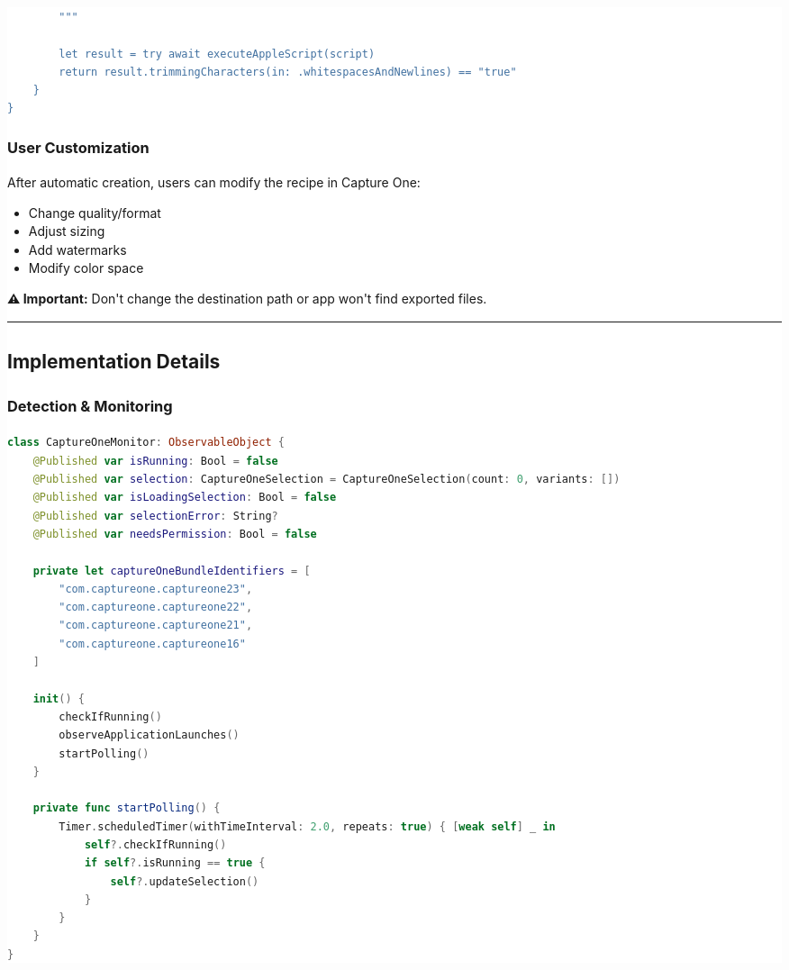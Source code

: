 ```swift
        """
        
        let result = try await executeAppleScript(script)
        return result.trimmingCharacters(in: .whitespacesAndNewlines) == "true"
    }
}
```

### User Customization

After automatic creation, users can modify the recipe in Capture One:
- Change quality/format
- Adjust sizing
- Add watermarks
- Modify color space

**⚠️ Important:** Don't change the destination path or app won't find exported files.

---

## Implementation Details

### Detection & Monitoring

```swift
class CaptureOneMonitor: ObservableObject {
    @Published var isRunning: Bool = false
    @Published var selection: CaptureOneSelection = CaptureOneSelection(count: 0, variants: [])
    @Published var isLoadingSelection: Bool = false
    @Published var selectionError: String?
    @Published var needsPermission: Bool = false
    
    private let captureOneBundleIdentifiers = [
        "com.captureone.captureone23",
        "com.captureone.captureone22",
        "com.captureone.captureone21",
        "com.captureone.captureone16"
    ]
    
    init() {
        checkIfRunning()
        observeApplicationLaunches()
        startPolling()
    }
    
    private func startPolling() {
        Timer.scheduledTimer(withTimeInterval: 2.0, repeats: true) { [weak self] _ in
            self?.checkIfRunning()
            if self?.isRunning == true {
                self?.updateSelection()
            }
        }
    }
}
```
